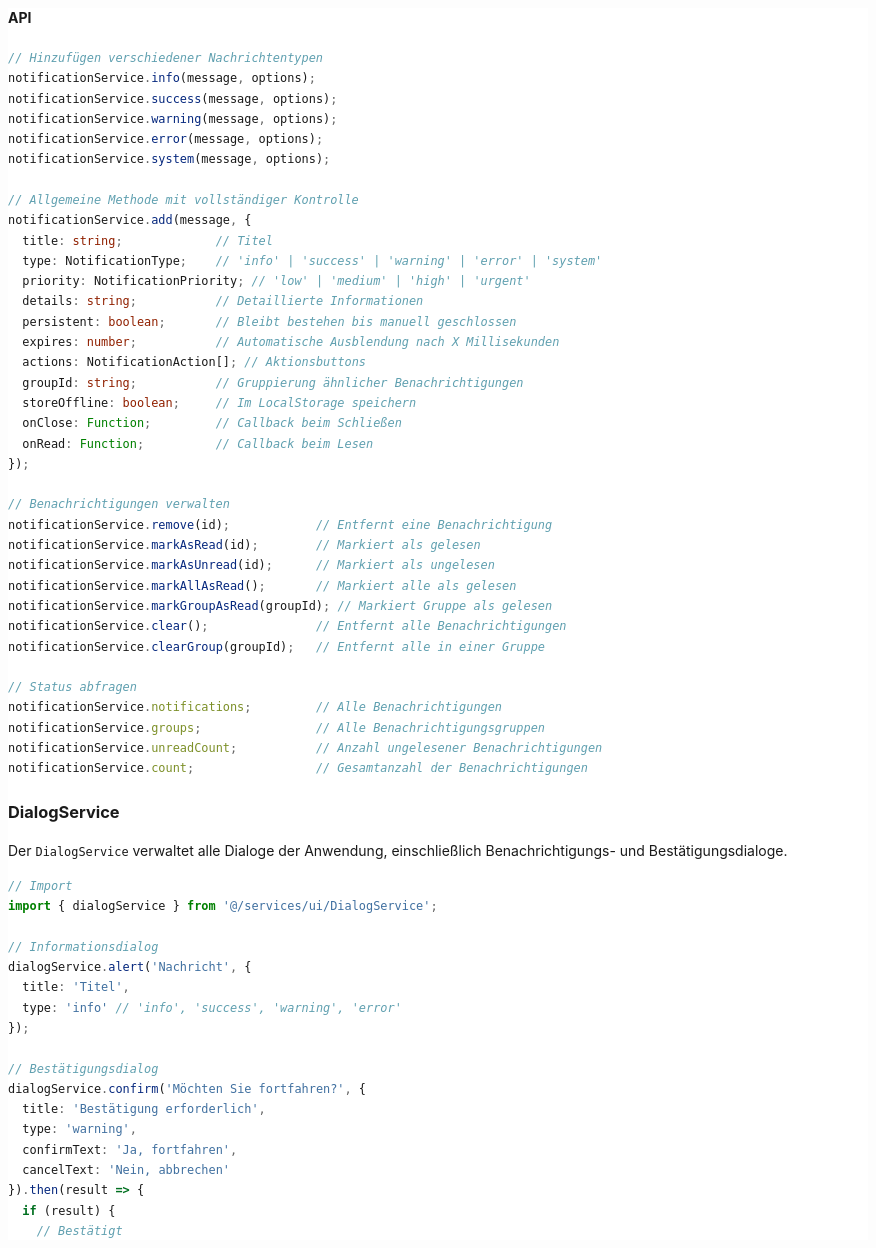#### API

```typescript
// Hinzufügen verschiedener Nachrichtentypen
notificationService.info(message, options);
notificationService.success(message, options);
notificationService.warning(message, options);
notificationService.error(message, options);
notificationService.system(message, options);

// Allgemeine Methode mit vollständiger Kontrolle
notificationService.add(message, {
  title: string;             // Titel
  type: NotificationType;    // 'info' | 'success' | 'warning' | 'error' | 'system'
  priority: NotificationPriority; // 'low' | 'medium' | 'high' | 'urgent'
  details: string;           // Detaillierte Informationen
  persistent: boolean;       // Bleibt bestehen bis manuell geschlossen
  expires: number;           // Automatische Ausblendung nach X Millisekunden
  actions: NotificationAction[]; // Aktionsbuttons
  groupId: string;           // Gruppierung ähnlicher Benachrichtigungen
  storeOffline: boolean;     // Im LocalStorage speichern
  onClose: Function;         // Callback beim Schließen
  onRead: Function;          // Callback beim Lesen
});

// Benachrichtigungen verwalten
notificationService.remove(id);            // Entfernt eine Benachrichtigung
notificationService.markAsRead(id);        // Markiert als gelesen
notificationService.markAsUnread(id);      // Markiert als ungelesen
notificationService.markAllAsRead();       // Markiert alle als gelesen
notificationService.markGroupAsRead(groupId); // Markiert Gruppe als gelesen
notificationService.clear();               // Entfernt alle Benachrichtigungen
notificationService.clearGroup(groupId);   // Entfernt alle in einer Gruppe

// Status abfragen
notificationService.notifications;         // Alle Benachrichtigungen
notificationService.groups;                // Alle Benachrichtigungsgruppen
notificationService.unreadCount;           // Anzahl ungelesener Benachrichtigungen
notificationService.count;                 // Gesamtanzahl der Benachrichtigungen
```

### DialogService

Der `DialogService` verwaltet alle Dialoge der Anwendung, einschließlich Benachrichtigungs- und Bestätigungsdialoge.

```typescript
// Import
import { dialogService } from '@/services/ui/DialogService';

// Informationsdialog
dialogService.alert('Nachricht', {
  title: 'Titel',
  type: 'info' // 'info', 'success', 'warning', 'error'
});

// Bestätigungsdialog
dialogService.confirm('Möchten Sie fortfahren?', {
  title: 'Bestätigung erforderlich',
  type: 'warning',
  confirmText: 'Ja, fortfahren',
  cancelText: 'Nein, abbrechen'
}).then(result => {
  if (result) {
    // Bestätigt
```